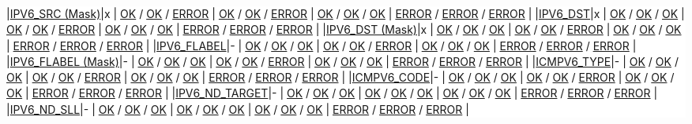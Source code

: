 |[IPV6_SRC (Mask)](https://github.com/osrg/ryu/tree/master/ryu/tests/switch/of13/match/26_IPV6_SRC_Mask.json)|x | [OK](#2d311c3547bd5be21d19374ba63f2062) / [OK](#2d311c3547bd5be21d19374ba63f2062) / [ERROR](#2d311c3547bd5be21d19374ba63f2062) | [OK](#2d311c3547bd5be21d19374ba63f2062) / [OK](#2d311c3547bd5be21d19374ba63f2062) / [ERROR](#2d311c3547bd5be21d19374ba63f2062) | [OK](#2d311c3547bd5be21d19374ba63f2062) / [OK](#2d311c3547bd5be21d19374ba63f2062) / [OK](#2d311c3547bd5be21d19374ba63f2062) | [ERROR](#2d311c3547bd5be21d19374ba63f2062) / [ERROR](#2d311c3547bd5be21d19374ba63f2062) / [ERROR](#2d311c3547bd5be21d19374ba63f2062) |
|[IPV6_DST](https://github.com/osrg/ryu/tree/master/ryu/tests/switch/of13/match/27_IPV6_DST.json)|x | [OK](#5f6f38ef2d6379737bbbbfbe7485849f) / [OK](#5f6f38ef2d6379737bbbbfbe7485849f) / [OK](#5f6f38ef2d6379737bbbbfbe7485849f) | [OK](#5f6f38ef2d6379737bbbbfbe7485849f) / [OK](#5f6f38ef2d6379737bbbbfbe7485849f) / [ERROR](#5f6f38ef2d6379737bbbbfbe7485849f) | [OK](#5f6f38ef2d6379737bbbbfbe7485849f) / [OK](#5f6f38ef2d6379737bbbbfbe7485849f) / [OK](#5f6f38ef2d6379737bbbbfbe7485849f) | [ERROR](#5f6f38ef2d6379737bbbbfbe7485849f) / [ERROR](#5f6f38ef2d6379737bbbbfbe7485849f) / [ERROR](#5f6f38ef2d6379737bbbbfbe7485849f) |
|[IPV6_DST (Mask)](https://github.com/osrg/ryu/tree/master/ryu/tests/switch/of13/match/27_IPV6_DST_Mask.json)|x | [OK](#c665e95a0a2e29b356d008fbae1c9a6a) / [OK](#c665e95a0a2e29b356d008fbae1c9a6a) / [OK](#c665e95a0a2e29b356d008fbae1c9a6a) | [OK](#c665e95a0a2e29b356d008fbae1c9a6a) / [OK](#c665e95a0a2e29b356d008fbae1c9a6a) / [ERROR](#c665e95a0a2e29b356d008fbae1c9a6a) | [OK](#c665e95a0a2e29b356d008fbae1c9a6a) / [OK](#c665e95a0a2e29b356d008fbae1c9a6a) / [OK](#c665e95a0a2e29b356d008fbae1c9a6a) | [ERROR](#c665e95a0a2e29b356d008fbae1c9a6a) / [ERROR](#c665e95a0a2e29b356d008fbae1c9a6a) / [ERROR](#c665e95a0a2e29b356d008fbae1c9a6a) |
|[IPV6_FLABEL](https://github.com/osrg/ryu/tree/master/ryu/tests/switch/of13/match/28_IPV6_FLABEL.json)|- | [OK](#4d0f792bc907702cfb20f47709320f71) / [OK](#4d0f792bc907702cfb20f47709320f71) / [OK](#4d0f792bc907702cfb20f47709320f71) | [OK](#4d0f792bc907702cfb20f47709320f71) / [OK](#4d0f792bc907702cfb20f47709320f71) / [ERROR](#4d0f792bc907702cfb20f47709320f71) | [OK](#4d0f792bc907702cfb20f47709320f71) / [OK](#4d0f792bc907702cfb20f47709320f71) / [OK](#4d0f792bc907702cfb20f47709320f71) | [ERROR](#4d0f792bc907702cfb20f47709320f71) / [ERROR](#4d0f792bc907702cfb20f47709320f71) / [ERROR](#4d0f792bc907702cfb20f47709320f71) |
|[IPV6_FLABEL (Mask)](https://github.com/osrg/ryu/tree/master/ryu/tests/switch/of13/match/28_IPV6_FLABEL_Mask.json)|- | [OK](#310fca49f5f48423d70d71be9df80b5f) / [OK](#310fca49f5f48423d70d71be9df80b5f) / [OK](#310fca49f5f48423d70d71be9df80b5f) | [OK](#310fca49f5f48423d70d71be9df80b5f) / [OK](#310fca49f5f48423d70d71be9df80b5f) / [ERROR](#310fca49f5f48423d70d71be9df80b5f) | [OK](#310fca49f5f48423d70d71be9df80b5f) / [OK](#310fca49f5f48423d70d71be9df80b5f) / [OK](#310fca49f5f48423d70d71be9df80b5f) | [ERROR](#310fca49f5f48423d70d71be9df80b5f) / [ERROR](#310fca49f5f48423d70d71be9df80b5f) / [ERROR](#310fca49f5f48423d70d71be9df80b5f) |
|[ICMPV6_TYPE](https://github.com/osrg/ryu/tree/master/ryu/tests/switch/of13/match/29_ICMPV6_TYPE.json)|- | [OK](#cdd8e795bba586eaa11e89ba972af7a5) / [OK](#cdd8e795bba586eaa11e89ba972af7a5) / [OK](#cdd8e795bba586eaa11e89ba972af7a5) | [OK](#cdd8e795bba586eaa11e89ba972af7a5) / [OK](#cdd8e795bba586eaa11e89ba972af7a5) / [ERROR](#cdd8e795bba586eaa11e89ba972af7a5) | [OK](#cdd8e795bba586eaa11e89ba972af7a5) / [OK](#cdd8e795bba586eaa11e89ba972af7a5) / [OK](#cdd8e795bba586eaa11e89ba972af7a5) | [ERROR](#cdd8e795bba586eaa11e89ba972af7a5) / [ERROR](#cdd8e795bba586eaa11e89ba972af7a5) / [ERROR](#cdd8e795bba586eaa11e89ba972af7a5) |
|[ICMPV6_CODE](https://github.com/osrg/ryu/tree/master/ryu/tests/switch/of13/match/30_ICMPV6_CODE.json)|- | [OK](#f2b820c0dbea85f4c95a2e83379c54fa) / [OK](#f2b820c0dbea85f4c95a2e83379c54fa) / [OK](#f2b820c0dbea85f4c95a2e83379c54fa) | [OK](#f2b820c0dbea85f4c95a2e83379c54fa) / [OK](#f2b820c0dbea85f4c95a2e83379c54fa) / [ERROR](#f2b820c0dbea85f4c95a2e83379c54fa) | [OK](#f2b820c0dbea85f4c95a2e83379c54fa) / [OK](#f2b820c0dbea85f4c95a2e83379c54fa) / [OK](#f2b820c0dbea85f4c95a2e83379c54fa) | [ERROR](#f2b820c0dbea85f4c95a2e83379c54fa) / [ERROR](#f2b820c0dbea85f4c95a2e83379c54fa) / [ERROR](#f2b820c0dbea85f4c95a2e83379c54fa) |
|[IPV6_ND_TARGET](https://github.com/osrg/ryu/tree/master/ryu/tests/switch/of13/match/31_IPV6_ND_TARGET.json)|- | [OK](#927147b096027f4e78f58e0672cdb6e3) / [OK](#927147b096027f4e78f58e0672cdb6e3) / [OK](#927147b096027f4e78f58e0672cdb6e3) | [OK](#927147b096027f4e78f58e0672cdb6e3) / [OK](#927147b096027f4e78f58e0672cdb6e3) / [OK](#927147b096027f4e78f58e0672cdb6e3) | [OK](#927147b096027f4e78f58e0672cdb6e3) / [OK](#927147b096027f4e78f58e0672cdb6e3) / [OK](#927147b096027f4e78f58e0672cdb6e3) | [ERROR](#927147b096027f4e78f58e0672cdb6e3) / [ERROR](#927147b096027f4e78f58e0672cdb6e3) / [ERROR](#927147b096027f4e78f58e0672cdb6e3) |
|[IPV6_ND_SLL](https://github.com/osrg/ryu/tree/master/ryu/tests/switch/of13/match/32_IPV6_ND_SLL.json)|- | [OK](#fc9f9265d57e9b522bd518e081d06d22) / [OK](#fc9f9265d57e9b522bd518e081d06d22) / [OK](#fc9f9265d57e9b522bd518e081d06d22) | [OK](#fc9f9265d57e9b522bd518e081d06d22) / [OK](#fc9f9265d57e9b522bd518e081d06d22) / [OK](#fc9f9265d57e9b522bd518e081d06d22) | [OK](#fc9f9265d57e9b522bd518e081d06d22) / [OK](#fc9f9265d57e9b522bd518e081d06d22) / [OK](#fc9f9265d57e9b522bd518e081d06d22) | [ERROR](#fc9f9265d57e9b522bd518e081d06d22) / [ERROR](#fc9f9265d57e9b522bd518e081d06d22) / [ERROR](#fc9f9265d57e9b522bd518e081d06d22) |